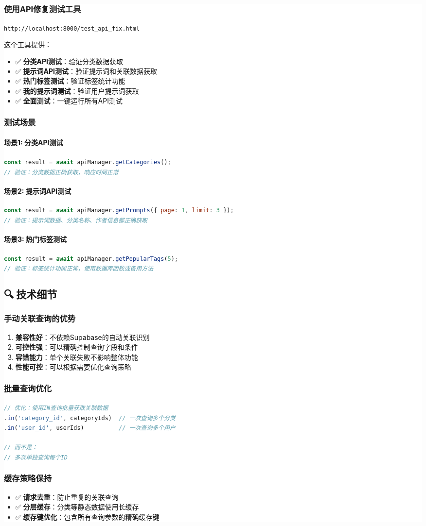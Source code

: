 ### **使用API修复测试工具**
```
http://localhost:8000/test_api_fix.html
```

这个工具提供：
- ✅ **分类API测试**：验证分类数据获取
- ✅ **提示词API测试**：验证提示词和关联数据获取
- ✅ **热门标签测试**：验证标签统计功能
- ✅ **我的提示词测试**：验证用户提示词获取
- ✅ **全面测试**：一键运行所有API测试

### **测试场景**

#### **场景1: 分类API测试**
```javascript
const result = await apiManager.getCategories();
// 验证：分类数据正确获取，响应时间正常
```

#### **场景2: 提示词API测试**
```javascript
const result = await apiManager.getPrompts({ page: 1, limit: 3 });
// 验证：提示词数据、分类名称、作者信息都正确获取
```

#### **场景3: 热门标签测试**
```javascript
const result = await apiManager.getPopularTags(5);
// 验证：标签统计功能正常，使用数据库函数或备用方法
```

## 🔍 技术细节

### **手动关联查询的优势**
1. **兼容性好**：不依赖Supabase的自动关联识别
2. **可控性强**：可以精确控制查询字段和条件
3. **容错能力**：单个关联失败不影响整体功能
4. **性能可控**：可以根据需要优化查询策略

### **批量查询优化**
```javascript
// 优化：使用IN查询批量获取关联数据
.in('category_id', categoryIds)  // 一次查询多个分类
.in('user_id', userIds)          // 一次查询多个用户

// 而不是：
// 多次单独查询每个ID
```

### **缓存策略保持**
- ✅ **请求去重**：防止重复的关联查询
- ✅ **分层缓存**：分类等静态数据使用长缓存
- ✅ **缓存键优化**：包含所有查询参数的精确缓存键

